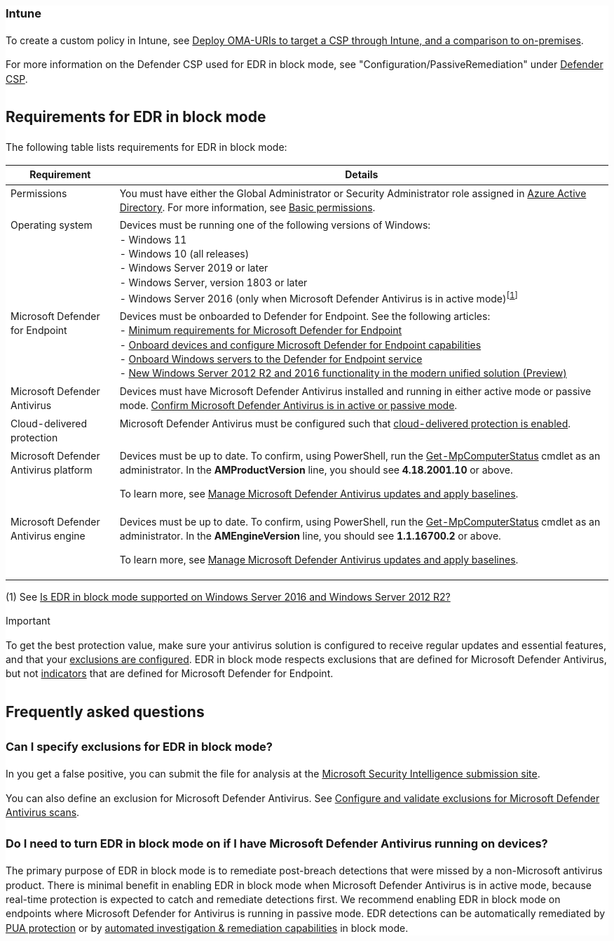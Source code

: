 ### Intune

To create a custom policy in Intune, see [Deploy OMA-URIs to target a CSP through Intune, and a comparison to on-premises](/troubleshoot/mem/intune/deploy-oma-uris-to-target-csp-via-intune).

For more information on the Defender CSP used for EDR in block mode, see "Configuration/PassiveRemediation" under [Defender CSP](/windows/client-management/mdm/defender-csp).


## Requirements for EDR in block mode

The following table lists requirements for EDR in block mode:

|Requirement|Details|
|---|---|
|Permissions|You must have either the Global Administrator or Security Administrator role assigned in [Azure Active Directory](/azure/active-directory/fundamentals/active-directory-users-assign-role-azure-portal). For more information, see [Basic permissions](basic-permissions.md).|
|Operating system|Devices must be running one of the following versions of Windows: <br/>- Windows 11 <br/>- Windows 10 (all releases)<br/>- Windows Server  2019 or later<br/>- Windows Server, version 1803 or later<br/>- Windows Server 2016 (only when Microsoft Defender Antivirus is in active mode)<sup>[[1](#fn1)]</sup>  |
|Microsoft Defender for Endpoint|Devices must be onboarded to Defender for Endpoint. See the following articles: <br/>- [Minimum requirements for Microsoft Defender for Endpoint](minimum-requirements.md)<br/>- [Onboard devices and configure Microsoft Defender for Endpoint capabilities](onboard-configure.md)<br/>- [Onboard Windows servers to the Defender for Endpoint service](configure-server-endpoints.md)<br/>- [New Windows Server 2012 R2 and 2016 functionality in the modern unified solution (Preview)](configure-server-endpoints.md#new-windows-server-2012-r2-and-2016-functionality-in-the-modern-unified-solution) |
|Microsoft Defender Antivirus|Devices must have Microsoft Defender Antivirus installed and running in either active mode or passive mode. [Confirm Microsoft Defender Antivirus is in active or passive mode](#how-do-i-confirm-microsoft-defender-antivirus-is-in-active-or-passive-mode).|
|Cloud-delivered protection|Microsoft Defender Antivirus must be configured such that [cloud-delivered protection is enabled](enable-cloud-protection-microsoft-defender-antivirus.md).|
|Microsoft Defender Antivirus platform|Devices must be up to date. To confirm, using PowerShell, run the [Get-MpComputerStatus](/powershell/module/defender/get-mpcomputerstatus) cmdlet as an administrator. In the **AMProductVersion** line, you should see **4.18.2001.10** or above. <p> To learn more, see [Manage Microsoft Defender Antivirus updates and apply baselines](manage-updates-baselines-microsoft-defender-antivirus.md).|
|Microsoft Defender Antivirus engine|Devices must be up to date. To confirm, using PowerShell, run the [Get-MpComputerStatus](/powershell/module/defender/get-mpcomputerstatus) cmdlet as an administrator. In the **AMEngineVersion** line, you should see **1.1.16700.2** or above. <p> To learn more, see [Manage Microsoft Defender Antivirus updates and apply baselines](manage-updates-baselines-microsoft-defender-antivirus.md).|

(<a id="fn1">1</a>) See [Is EDR in block mode supported on Windows Server 2016 and Windows Server 2012 R2?](#is-edr-in-block-mode-supported-on-windows-server-2016-and-windows-server-2012-r2)

> [!IMPORTANT]
> To get the best protection value, make sure your antivirus solution is configured to receive regular updates and essential features, and that your [exclusions are configured](configure-exclusions-microsoft-defender-antivirus.md). EDR in block mode respects exclusions that are defined for Microsoft Defender Antivirus, but not [indicators](manage-indicators.md) that are defined for Microsoft Defender for Endpoint.

## Frequently asked questions

### Can I specify exclusions for EDR in block mode?

In you get a false positive, you can submit the file for analysis at the [Microsoft Security Intelligence submission site](https://www.microsoft.com/en-us/wdsi/filesubmission).

You can also define an exclusion for Microsoft Defender Antivirus. See [Configure and validate exclusions for Microsoft Defender Antivirus scans](configure-exclusions-microsoft-defender-antivirus.md).

### Do I need to turn EDR in block mode on if I have Microsoft Defender Antivirus running on devices?

The primary purpose of EDR in block mode is to remediate post-breach detections that were missed by a non-Microsoft antivirus product. There is minimal benefit in enabling EDR in block mode when Microsoft Defender Antivirus is in active mode, because real-time protection is expected to catch and remediate detections first. We recommend enabling EDR in block mode on endpoints where Microsoft Defender for Antivirus is running in passive mode. EDR detections can be automatically remediated by [PUA protection](detect-block-potentially-unwanted-apps-microsoft-defender-antivirus.md) or by [automated investigation & remediation capabilities](automated-investigations.md) in block mode.
